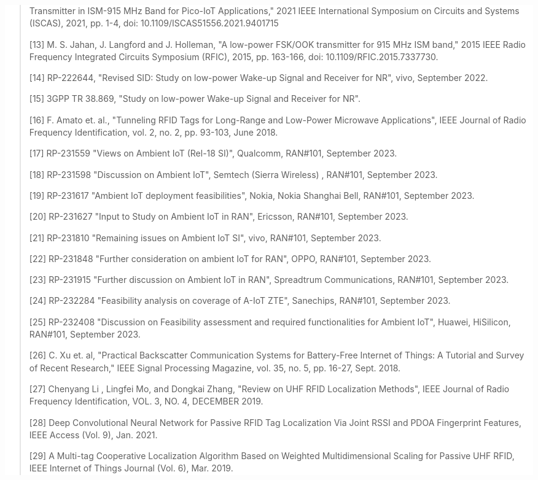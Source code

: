 > Transmitter in ISM-915 MHz Band for Pico-IoT Applications,\" 2021 IEEE
> International Symposium on Circuits and Systems (ISCAS), 2021, pp.
> 1-4, doi: 10.1109/ISCAS51556.2021.9401715
>
> \[13\] M. S. Jahan, J. Langford and J. Holleman, \"A low-power FSK/OOK
> transmitter for 915 MHz ISM band,\" 2015 IEEE Radio Frequency
> Integrated Circuits Symposium (RFIC), 2015, pp. 163-166, doi:
> 10.1109/RFIC.2015.7337730.
>
> \[14\] RP-222644, \"Revised SID: Study on low-power Wake-up Signal and
> Receiver for NR\", vivo, September 2022.
>
> \[15\] 3GPP TR 38.869, "Study on low-power Wake-up Signal and Receiver
> for NR".
>
> \[16\] F. Amato et. al., "Tunneling RFID Tags for Long-Range and
> Low-Power Microwave Applications", IEEE Journal of Radio Frequency
> Identification, vol. 2, no. 2, pp. 93-103, June 2018.
>
> \[17\] RP-231559 \"Views on Ambient IoT (Rel-18 SI)\", Qualcomm,
> RAN\#101, September 2023.
>
> \[18\] RP-231598 \"Discussion on Ambient IoT\", Semtech (Sierra
> Wireless) , RAN\#101, September 2023.
>
> \[19\] RP-231617 \"Ambient IoT deployment feasibilities\", Nokia,
> Nokia Shanghai Bell, RAN\#101, September 2023.
>
> \[20\] RP-231627 \"Input to Study on Ambient IoT in RAN\", Ericsson,
> RAN\#101, September 2023.
>
> \[21\] RP-231810 \"Remaining issues on Ambient IoT SI\", vivo,
> RAN\#101, September 2023.
>
> \[22\] RP-231848 \"Further consideration on ambient IoT for RAN\",
> OPPO, RAN\#101, September 2023.
>
> \[23\] RP-231915 \"Further discussion on Ambient IoT in RAN\",
> Spreadtrum Communications, RAN\#101, September 2023.
>
> \[24\] RP-232284 \"Feasibility analysis on coverage of A-IoT ZTE\",
> Sanechips, RAN\#101, September 2023.
>
> \[25\] RP-232408 \"Discussion on Feasibility assessment and required
> functionalities for Ambient IoT\", Huawei, HiSilicon, RAN\#101,
> September 2023.
>
> \[26\] C. Xu et. al, \"Practical Backscatter Communication Systems for
> Battery-Free Internet of Things: A Tutorial and Survey of Recent
> Research,\" IEEE Signal Processing Magazine, vol. 35, no. 5, pp.
> 16-27, Sept. 2018.
>
> \[27\] Chenyang Li , Lingfei Mo, and Dongkai Zhang, \"Review on UHF
> RFID Localization Methods\", IEEE Journal of Radio Frequency
> Identification, VOL. 3, NO. 4, DECEMBER 2019.
>
> \[28\] Deep Convolutional Neural Network for Passive RFID Tag
> Localization Via Joint RSSI and PDOA Fingerprint Features, IEEE Access
> (Vol. 9), Jan. 2021.
>
> \[29\] A Multi-tag Cooperative Localization Algorithm Based on
> Weighted Multidimensional Scaling for Passive UHF RFID, IEEE Internet
> of Things Journal (Vol. 6), Mar. 2019.
>